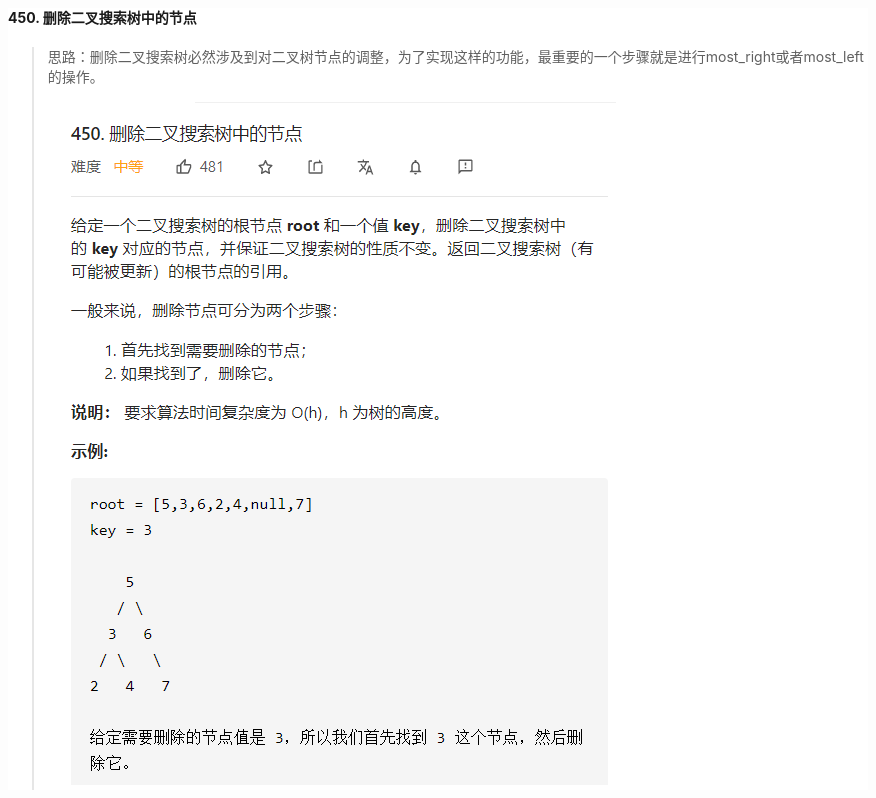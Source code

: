 

#### 450. 删除二叉搜索树中的节点

>    思路：删除二叉搜索树必然涉及到对二叉树节点的调整，为了实现这样的功能，最重要的一个步骤就是进行most_right或者most_left的操作。
>
>    ![image-20210722144507777](images/image-20210722144507777.png)
>